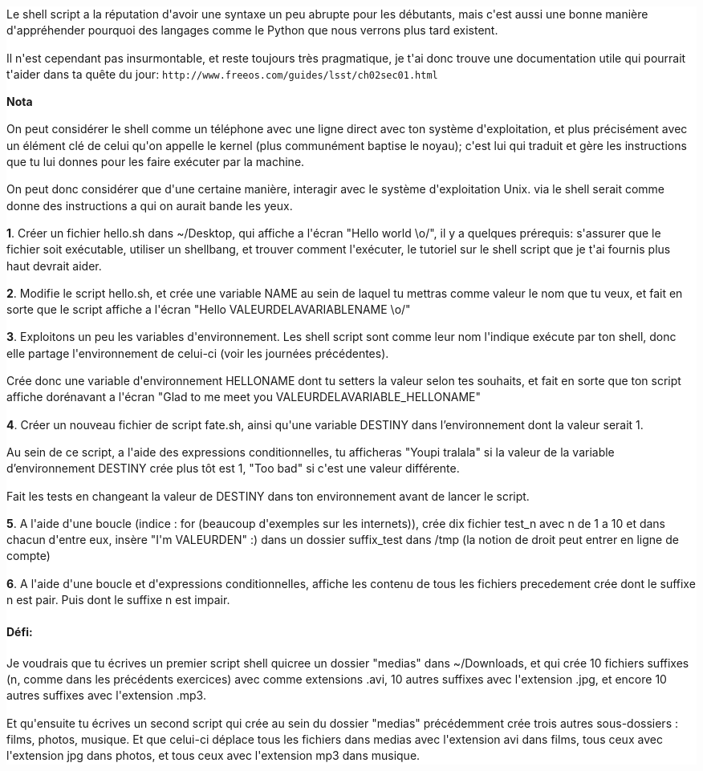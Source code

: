 Le shell script a la réputation d'avoir une syntaxe un peu abrupte pour les débutants, mais c'est aussi une bonne manière d'appréhender pourquoi des langages comme le Python que nous verrons plus tard existent.

Il n'est cependant pas insurmontable, et reste toujours très pragmatique, je t'ai donc trouve une documentation utile qui pourrait t'aider dans ta quête du jour: `http://www.freeos.com/guides/lsst/ch02sec01.html`

**Nota**

On peut considérer le shell comme un téléphone avec une ligne direct avec ton système d'exploitation, et plus précisément avec un élément clé de celui qu'on appelle le kernel (plus communément baptise le noyau); c'est lui qui traduit et gère les instructions que tu lui donnes pour les faire exécuter par la machine.

On peut donc considérer que d'une certaine manière, interagir avec le système d'exploitation Unix. via le shell serait comme donne des instructions a qui on aurait bande les yeux.

  **1**. Créer un fichier hello.sh dans ~/Desktop, qui affiche a l'écran "Hello world \o/", il y a quelques prérequis: s'assurer que le fichier soit exécutable, utiliser un shellbang, et trouver comment l'exécuter, le tutoriel sur le shell script que je t'ai fournis plus haut devrait aider.

  **2**. Modifie le script hello.sh, et crée une variable NAME au sein de laquel tu mettras comme valeur le nom que tu veux, et fait en sorte que le script affiche a l'écran "Hello VALEURDELAVARIABLENAME \o/"

  **3**. Exploitons un peu les variables d'environnement. Les shell script sont comme leur nom l'indique exécute par ton shell, donc elle partage l'environnement de celui-ci (voir les journées précédentes).

  Crée donc une variable d'environnement HELLONAME dont tu setters la valeur selon tes souhaits, et fait en sorte que ton script affiche dorénavant a l'écran "Glad to me meet you VALEURDELAVARIABLE_HELLONAME"

  **4**. Créer un nouveau fichier de script fate.sh, ainsi qu'une variable DESTINY dans l’environnement dont la valeur serait 1.

  Au sein de ce script, a l'aide des expressions conditionnelles, tu afficheras "Youpi tralala" si la valeur de la variable d’environnement DESTINY crée plus tôt est 1, "Too bad" si c'est une valeur différente.

  Fait les tests en changeant la valeur de DESTINY dans ton environnement avant de lancer le script.

  **5**. A l'aide d'une boucle (indice : for (beaucoup d'exemples sur les internets)), crée dix fichier test_n avec n de 1 a 10 et dans chacun d'entre eux, insère "I'm VALEURDEN" :) dans un dossier suffix_test dans /tmp (la notion de droit peut entrer en ligne de compte)

  **6**. A l'aide d'une boucle et d'expressions conditionnelles, affiche les contenu de tous les fichiers precedement crée dont le suffixe n est pair. Puis dont le suffixe n est impair.


#### Défi:

Je voudrais que tu écrives un premier script shell quicree un dossier "medias" dans ~/Downloads, et qui crée 10 fichiers suffixes (n, comme dans les précédents exercices) avec comme extensions .avi, 10 autres suffixes avec l'extension .jpg, et encore 10 autres suffixes avec l'extension .mp3.

Et qu'ensuite tu écrives un second script qui crée au sein du dossier "medias" précédemment crée trois autres sous-dossiers : films, photos, musique. Et que celui-ci déplace tous les fichiers dans medias avec l'extension avi dans films, tous ceux avec l'extension jpg dans photos, et tous ceux avec l'extension mp3 dans musique.
